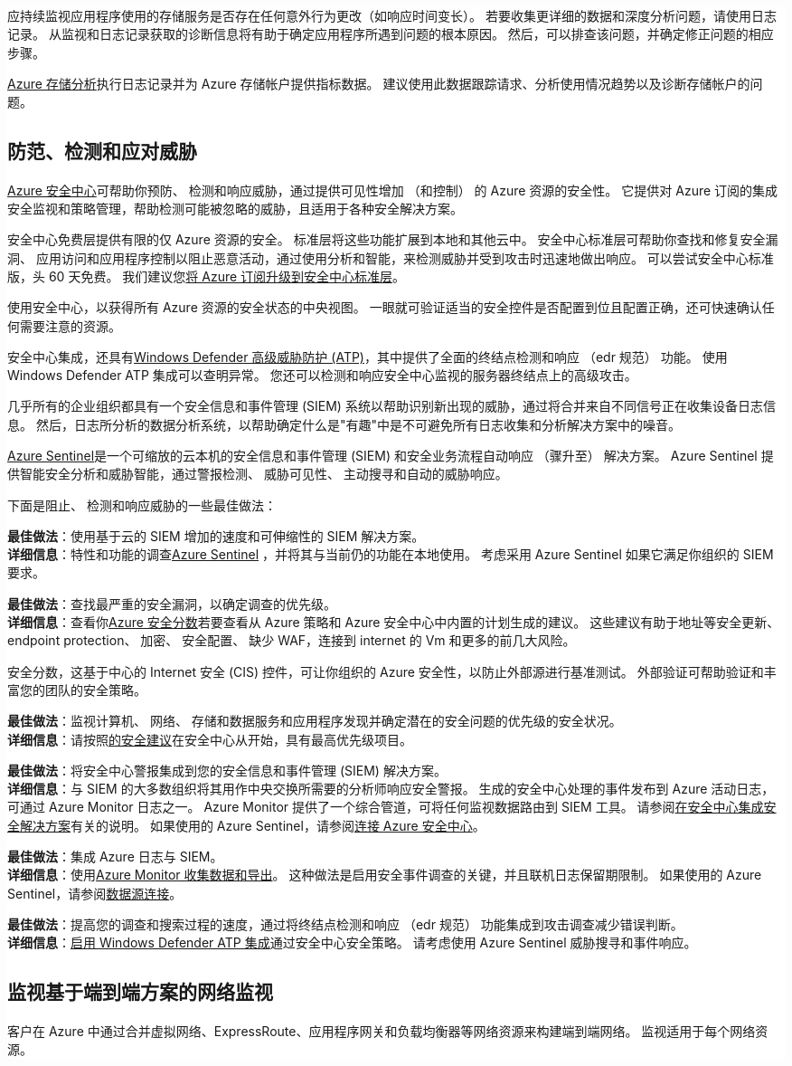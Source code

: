 应持续监视应用程序使用的存储服务是否存在任何意外行为更改（如响应时间变长）。 若要收集更详细的数据和深度分析问题，请使用日志记录。 从监视和日志记录获取的诊断信息将有助于确定应用程序所遇到问题的根本原因。 然后，可以排查该问题，并确定修正问题的相应步骤。

[Azure 存储分析](../storage/storage-analytics.md)执行日志记录并为 Azure 存储帐户提供指标数据。 建议使用此数据跟踪请求、分析使用情况趋势以及诊断存储帐户的问题。

## <a name="prevent-detect-and-respond-to-threats"></a>防范、检测和应对威胁
[Azure 安全中心](../security-center/security-center-intro.md)可帮助你预防、 检测和响应威胁，通过提供可见性增加 （和控制） 的 Azure 资源的安全性。 它提供对 Azure 订阅的集成安全监视和策略管理，帮助检测可能被忽略的威胁，且适用于各种安全解决方案。

安全中心免费层提供有限的仅 Azure 资源的安全。 标准层将这些功能扩展到本地和其他云中。 安全中心标准层可帮助你查找和修复安全漏洞、 应用访问和应用程序控制以阻止恶意活动，通过使用分析和智能，来检测威胁并受到攻击时迅速地做出响应。 可以尝试安全中心标准版，头 60 天免费。 我们建议您[将 Azure 订阅升级到安全中心标准层](../security-center/security-center-get-started.md)。

使用安全中心，以获得所有 Azure 资源的安全状态的中央视图。 一眼就可验证适当的安全控件是否配置到位且配置正确，还可快速确认任何需要注意的资源。

安全中心集成，还具有[Windows Defender 高级威胁防护 (ATP)](../security-center/security-center-wdatp.md)，其中提供了全面的终结点检测和响应 （edr 规范） 功能。 使用 Windows Defender ATP 集成可以查明异常。 您还可以检测和响应安全中心监视的服务器终结点上的高级攻击。

几乎所有的企业组织都具有一个安全信息和事件管理 (SIEM) 系统以帮助识别新出现的威胁，通过将合并来自不同信号正在收集设备日志信息。 然后，日志所分析的数据分析系统，以帮助确定什么是"有趣"中是不可避免所有日志收集和分析解决方案中的噪音。

[Azure Sentinel](../sentinel/overview.md)是一个可缩放的云本机的安全信息和事件管理 (SIEM) 和安全业务流程自动响应 （骤升至） 解决方案。 Azure Sentinel 提供智能安全分析和威胁智能，通过警报检测、 威胁可见性、 主动搜寻和自动的威胁响应。

下面是阻止、 检测和响应威胁的一些最佳做法：

**最佳做法**：使用基于云的 SIEM 增加的速度和可伸缩性的 SIEM 解决方案。   
**详细信息**：特性和功能的调查[Azure Sentinel](../sentinel/overview.md) ，并将其与当前仍的功能在本地使用。 考虑采用 Azure Sentinel 如果它满足你组织的 SIEM 要求。

**最佳做法**：查找最严重的安全漏洞，以确定调查的优先级。   
**详细信息**：查看你[Azure 安全分数](../security-center/security-center-secure-score.md)若要查看从 Azure 策略和 Azure 安全中心中内置的计划生成的建议。 这些建议有助于地址等安全更新、 endpoint protection、 加密、 安全配置、 缺少 WAF，连接到 internet 的 Vm 和更多的前几大风险。

安全分数，这基于中心的 Internet 安全 (CIS) 控件，可让你组织的 Azure 安全性，以防止外部源进行基准测试。 外部验证可帮助验证和丰富您的团队的安全策略。

**最佳做法**：监视计算机、 网络、 存储和数据服务和应用程序发现并确定潜在的安全问题的优先级的安全状况。  
**详细信息**：请按照[的安全建议](../security-center/security-center-recommendations.md)在安全中心从开始，具有最高优先级项目。

**最佳做法**：将安全中心警报集成到您的安全信息和事件管理 (SIEM) 解决方案。   
**详细信息**：与 SIEM 的大多数组织将其用作中央交换所需要的分析师响应安全警报。 生成的安全中心处理的事件发布到 Azure 活动日志，可通过 Azure Monitor 日志之一。 Azure Monitor 提供了一个综合管道，可将任何监视数据路由到 SIEM 工具。 请参阅[在安全中心集成安全解决方案](../security-center/security-center-partner-integration.md#exporting-data-to-a-siem)有关的说明。 如果使用的 Azure Sentinel，请参阅[连接 Azure 安全中心](../sentinel/connect-azure-security-center.md)。

**最佳做法**：集成 Azure 日志与 SIEM。   
**详细信息**：使用[Azure Monitor 收集数据和导出](../azure-monitor/overview.md#integrate-and-export-data)。 这种做法是启用安全事件调查的关键，并且联机日志保留期限制。 如果使用的 Azure Sentinel，请参阅[数据源连接](../sentinel/connect-data-sources.md)。

**最佳做法**：提高您的调查和搜索过程的速度，通过将终结点检测和响应 （edr 规范） 功能集成到攻击调查减少错误判断。   
**详细信息**：[启用 Windows Defender ATP 集成](../security-center/security-center-wdatp.md#enable-windows-defender-atp-integration)通过安全中心安全策略。 请考虑使用 Azure Sentinel 威胁搜寻和事件响应。

## <a name="monitor-end-to-end-scenario-based-network-monitoring"></a>监视基于端到端方案的网络监视
客户在 Azure 中通过合并虚拟网络、ExpressRoute、应用程序网关和负载均衡器等网络资源来构建端到端网络。 监视适用于每个网络资源。
